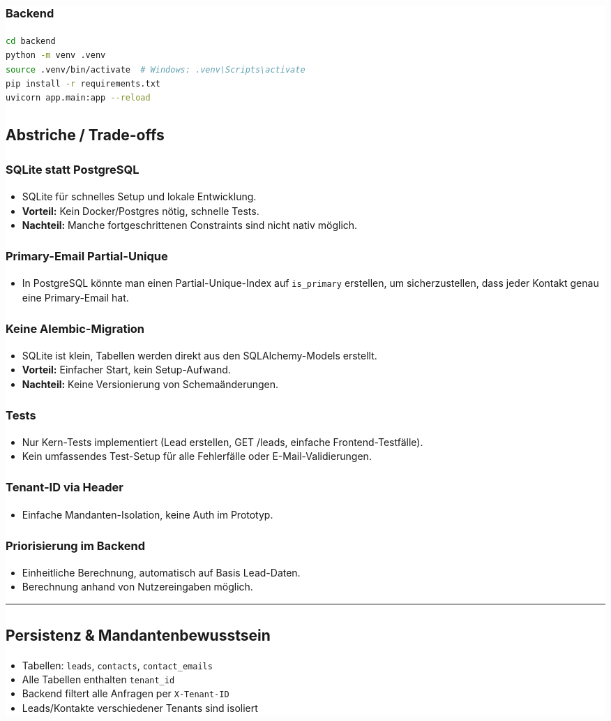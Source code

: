 ### Backend

```bash
cd backend
python -m venv .venv
source .venv/bin/activate  # Windows: .venv\Scripts\activate
pip install -r requirements.txt
uvicorn app.main:app --reload
```

## Abstriche / Trade-offs

### SQLite statt PostgreSQL
- SQLite für schnelles Setup und lokale Entwicklung.  
- **Vorteil:** Kein Docker/Postgres nötig, schnelle Tests.  
- **Nachteil:** Manche fortgeschrittenen Constraints sind nicht nativ möglich.

### Primary-Email Partial-Unique
- In PostgreSQL könnte man einen Partial-Unique-Index auf `is_primary` erstellen, um sicherzustellen, dass jeder Kontakt genau eine Primary-Email hat.

### Keine Alembic-Migration
- SQLite ist klein, Tabellen werden direkt aus den SQLAlchemy-Models erstellt.  
- **Vorteil:** Einfacher Start, kein Setup-Aufwand.  
- **Nachteil:** Keine Versionierung von Schemaänderungen.

### Tests
- Nur Kern-Tests implementiert (Lead erstellen, GET /leads, einfache Frontend-Testfälle).  
- Kein umfassendes Test-Setup für alle Fehlerfälle oder E-Mail-Validierungen.

### Tenant-ID via Header
- Einfache Mandanten-Isolation, keine Auth im Prototyp.

### Priorisierung im Backend
- Einheitliche Berechnung, automatisch auf Basis Lead-Daten.
- Berechnung anhand von Nutzereingaben möglich.

---

## Persistenz & Mandantenbewusstsein

- Tabellen: `leads`, `contacts`, `contact_emails`
- Alle Tabellen enthalten `tenant_id`
- Backend filtert alle Anfragen per `X-Tenant-ID`
- Leads/Kontakte verschiedener Tenants sind isoliert
